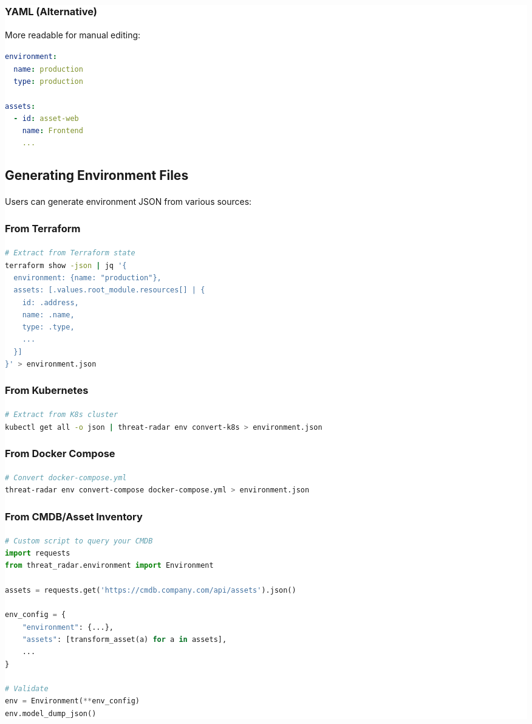 ### YAML (Alternative)

More readable for manual editing:
```yaml
environment:
  name: production
  type: production

assets:
  - id: asset-web
    name: Frontend
    ...
```

## Generating Environment Files

Users can generate environment JSON from various sources:

### From Terraform

```bash
# Extract from Terraform state
terraform show -json | jq '{
  environment: {name: "production"},
  assets: [.values.root_module.resources[] | {
    id: .address,
    name: .name,
    type: .type,
    ...
  }]
}' > environment.json
```

### From Kubernetes

```bash
# Extract from K8s cluster
kubectl get all -o json | threat-radar env convert-k8s > environment.json
```

### From Docker Compose

```bash
# Convert docker-compose.yml
threat-radar env convert-compose docker-compose.yml > environment.json
```

### From CMDB/Asset Inventory

```python
# Custom script to query your CMDB
import requests
from threat_radar.environment import Environment

assets = requests.get('https://cmdb.company.com/api/assets').json()

env_config = {
    "environment": {...},
    "assets": [transform_asset(a) for a in assets],
    ...
}

# Validate
env = Environment(**env_config)
env.model_dump_json()
```